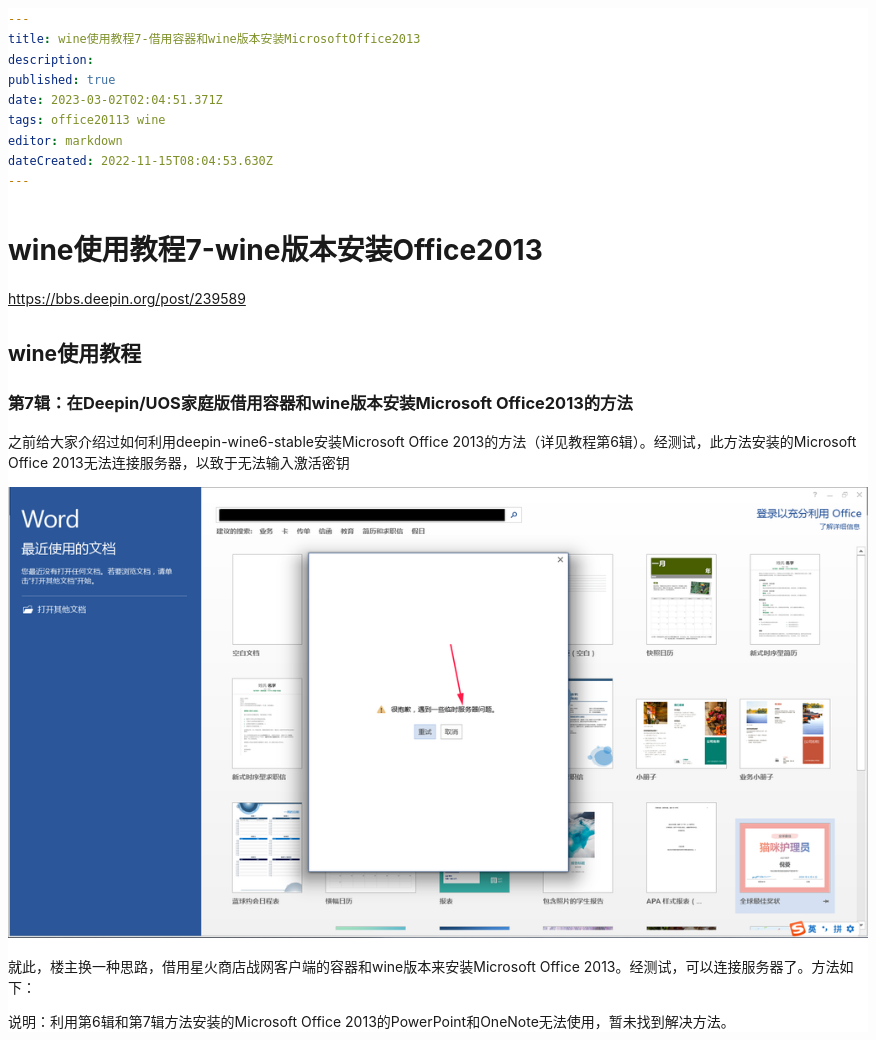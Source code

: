 ```yaml
---
title: wine使用教程7-借用容器和wine版本安装MicrosoftOffice2013
description: 
published: true
date: 2023-03-02T02:04:51.371Z
tags: office20113 wine
editor: markdown
dateCreated: 2022-11-15T08:04:53.630Z
---
```


# wine使用教程7-wine版本安装Office2013

https://bbs.deepin.org/post/239589

## wine使用教程
### 第7辑：在Deepin/UOS家庭版借用容器和wine版本安装Microsoft Office2013的方法

之前给大家介绍过如何利用deepin-wine6-stable安装Microsoft Office 2013的方法（详见教程第6辑）。经测试，此方法安装的Microsoft Office 2013无法连接服务器，以致于无法输入激活密钥

![2022-11-15_66620.png](/2022-11-15_66620.png)


就此，楼主换一种思路，借用星火商店战网客户端的容器和wine版本来安装Microsoft Office 2013。经测试，可以连接服务器了。方法如下：

说明：利用第6辑和第7辑方法安装的Microsoft Office 2013的PowerPoint和OneNote无法使用，暂未找到解决方法。

